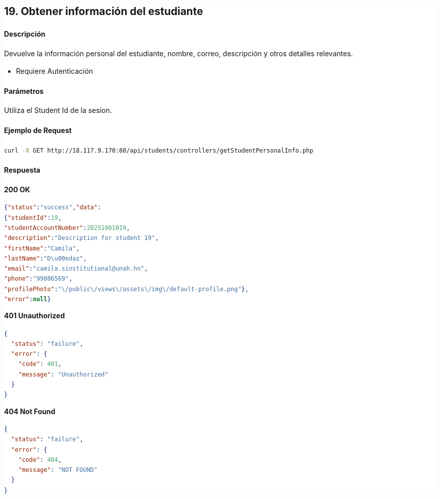 ## 19. Obtener información del estudiante

#### Descripción
Devuelve la información personal del estudiante, nombre, correo, descripción y otros detalles relevantes.

- Requiere Autenticación

#### Parámetros

Utiliza el Student Id de la sesion.

#### Ejemplo de Request
```bash
curl -X GET http://18.117.9.170:80/api/students/controllers/getStudentPersonalInfo.php
```

#### Respuesta

**200 OK**
```json
{"status":"success","data":
{"studentId":19,
"studentAccountNumber":20251001019,
"description":"Description for student 19",
"firstName":"Camila",
"lastName":"D\u00edaz",
"email":"camila.sinstitutional@unah.hn",
"phone":"99806569",
"profilePhoto":"\/public\/views\/assets\/img\/default-profile.png"},
"error":null}

```
**401 Unauthorized**
```json
{
  "status": "failure",
  "error": {
    "code": 401,
    "message": "Unauthorized"
  }
}
```
**404 Not Found**
```json
{
  "status": "failure",
  "error": {
    "code": 404,
    "message": "NOT FOUND"
  }
}
```
